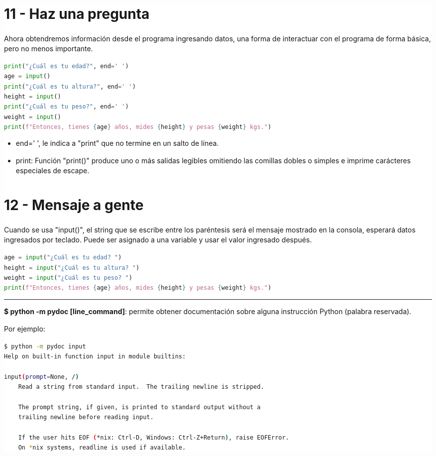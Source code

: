 

# 11 - Haz una pregunta

Ahora obtendremos información desde el programa ingresando datos, una forma de interactuar con el programa de forma básica, pero no menos importante.


```python
print("¿Cuál es tu edad?", end=' ')
age = input()
print("¿Cuál es tu altura?", end=' ')
height = input()
print("¿Cuál es tu peso?", end=' ')
weight = input()
print(f"Entonces, tienes {age} años, mides {height} y pesas {weight} kgs.")
```

- end=' ', le indica a "print" que no termine en un salto de línea.

* print:
	Función "print()" produce uno o más salidas legibles omitiendo las comillas dobles o simples e imprime carácteres especiales de escape.



# 12 - Mensaje a gente

Cuando se usa "input()", el string que se escribe entre los paréntesis será el mensaje mostrado en la consola, esperará datos ingresados por teclado.
Puede ser asignado a una variable y usar el valor ingresado después.


```python
age = input("¿Cuál es tu edad? ")
height = input("¿Cuál es tu altura? ")
weight = input("¿Cuál es tu peso? ")
print(f"Entonces, tienes {age} años, mides {height} y pesas {weight} kgs.")
```

***

**$ python -m pydoc [line_command]**:  permite obtener documentación sobre alguna instrucción Python (palabra reservada).

Por ejemplo:

```bash
$ python -m pydoc input
Help on built-in function input in module builtins:

input(prompt=None, /)
    Read a string from standard input.  The trailing newline is stripped.
    
    The prompt string, if given, is printed to standard output without a
    trailing newline before reading input.
    
    If the user hits EOF (*nix: Ctrl-D, Windows: Ctrl-Z+Return), raise EOFError.
    On *nix systems, readline is used if available.

```
